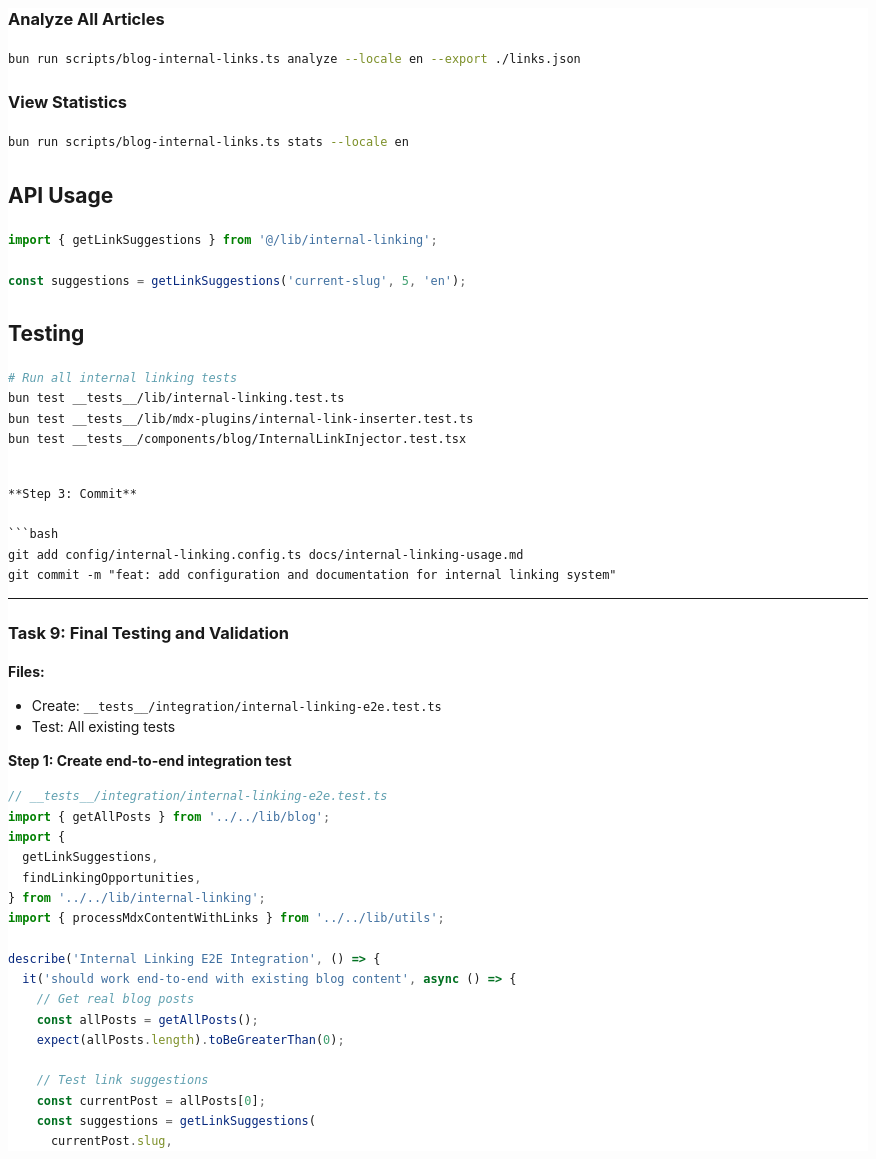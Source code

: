 ### Analyze All Articles

```bash
bun run scripts/blog-internal-links.ts analyze --locale en --export ./links.json
```

### View Statistics

```bash
bun run scripts/blog-internal-links.ts stats --locale en
```

## API Usage

```typescript
import { getLinkSuggestions } from '@/lib/internal-linking';

const suggestions = getLinkSuggestions('current-slug', 5, 'en');
```

## Testing

```bash
# Run all internal linking tests
bun test __tests__/lib/internal-linking.test.ts
bun test __tests__/lib/mdx-plugins/internal-link-inserter.test.ts
bun test __tests__/components/blog/InternalLinkInjector.test.tsx
```

````

**Step 3: Commit**

```bash
git add config/internal-linking.config.ts docs/internal-linking-usage.md
git commit -m "feat: add configuration and documentation for internal linking system"
````

---

### Task 9: Final Testing and Validation

**Files:**

- Create: `__tests__/integration/internal-linking-e2e.test.ts`
- Test: All existing tests

**Step 1: Create end-to-end integration test**

```typescript
// __tests__/integration/internal-linking-e2e.test.ts
import { getAllPosts } from '../../lib/blog';
import {
  getLinkSuggestions,
  findLinkingOpportunities,
} from '../../lib/internal-linking';
import { processMdxContentWithLinks } from '../../lib/utils';

describe('Internal Linking E2E Integration', () => {
  it('should work end-to-end with existing blog content', async () => {
    // Get real blog posts
    const allPosts = getAllPosts();
    expect(allPosts.length).toBeGreaterThan(0);

    // Test link suggestions
    const currentPost = allPosts[0];
    const suggestions = getLinkSuggestions(
      currentPost.slug,
```